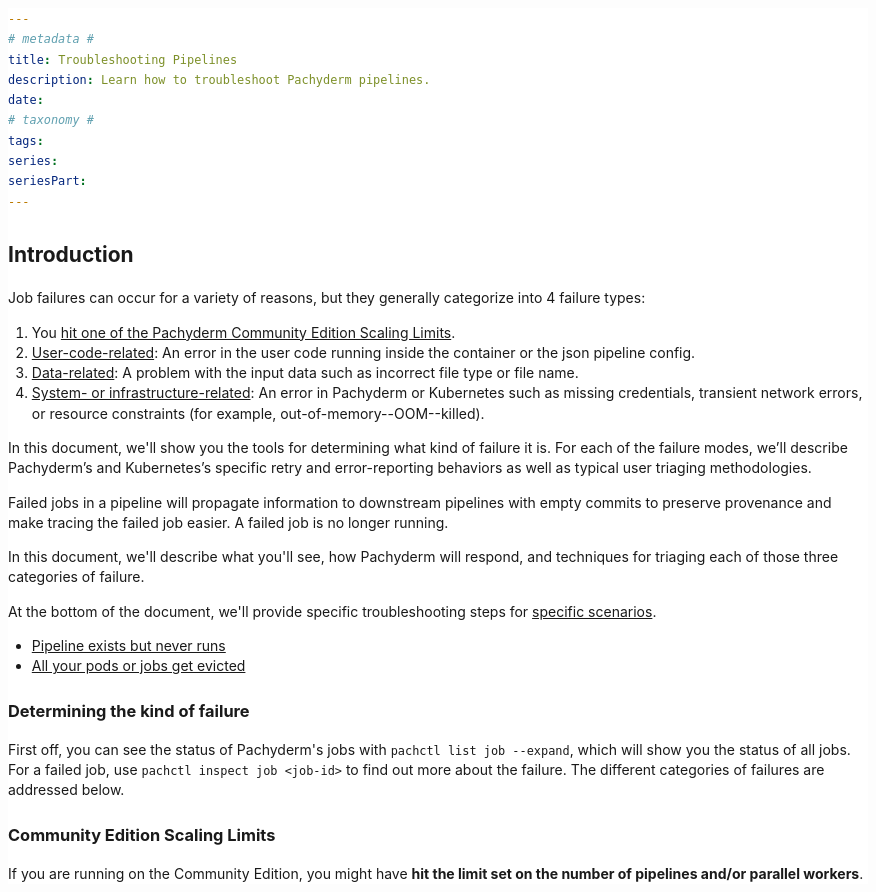 ```yaml
---
# metadata #
title: Troubleshooting Pipelines
description: Learn how to troubleshoot Pachyderm pipelines.
date:
# taxonomy #
tags:
series:
seriesPart:
---
```


## Introduction

Job failures can occur for a variety of reasons, but they generally categorize into 4 failure types:

1. You [hit one of the Pachyderm Community Edition Scaling Limits](#community-edition-scaling-limits).
1. [User-code-related](#user-code-failures): An error in the user code running inside the container or the json pipeline config.
1. [Data-related](#data-failures): A problem with the input data such as incorrect file type or file name.
1. [System- or infrastructure-related](#system-level-failures): An error in Pachyderm or Kubernetes such as missing credentials, transient network errors, or resource constraints (for example, out-of-memory--OOM--killed).

In this document, we'll show you the tools for determining what kind of failure it is. For each of the failure modes, we’ll describe Pachyderm’s and Kubernetes’s specific retry and error-reporting behaviors as well as typical user triaging methodologies.

Failed jobs in a pipeline will propagate information to downstream pipelines with empty commits to preserve provenance and make tracing the failed job easier. A failed job is no longer running.

In this document, we'll describe what you'll see, how Pachyderm will respond, and techniques for triaging each of those three categories of failure.

At the bottom of the document, we'll provide specific troubleshooting steps for [specific scenarios](#specific-scenarios).

- [Pipeline exists but never runs](#pipeline-exists-but-never-runs)
- [All your pods or jobs get evicted](#all-pods-or-jobs-get-evicted)

### Determining the kind of failure

First off, you can see the status of Pachyderm's jobs with `pachctl list job --expand`, which will show you the status of all jobs. For a failed job, use `pachctl inspect job <job-id>` to find out more about the failure. The different categories of failures are addressed below.

### Community Edition Scaling Limits

If you are running on the Community Edition, you might have **hit the limit set on the number of pipelines and/or parallel workers**.
